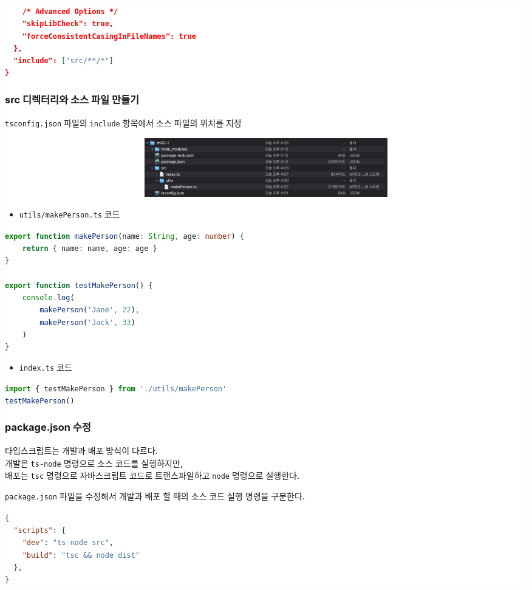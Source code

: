 ```json
    /* Advanced Options */
    "skipLibCheck": true,                     
    "forceConsistentCasingInFileNames": true
  },
  "include": ["src/**/*"]
}
```

### src 디렉터리와 소스 파일 만들기

`tsconfig.json` 파일의 `include` 항목에서 소스 파일의 위치를 지정

<div align="center">
    <img src="./images/file-structure.png" alt="File Project Structure" width="400">
</div>

* `utils/makePerson.ts` 코드
``` typescript
export function makePerson(name: String, age: number) {
    return { name: name, age: age }
}

export function testMakePerson() {
    console.log(
        makePerson('Jane', 22),
        makePerson('Jack', 33)
    )
}
```
* `index.ts` 코드
``` typescript
import { testMakePerson } from './utils/makePerson'
testMakePerson()
```

### package.json 수정

타입스크립트는 개발과 배포 방식이 다르다.  
개발은 `ts-node` 명령으로 소스 코드를 실행하지만,  
배포는 `tsc` 명령으로 자바스크립트 코드로 트랜스파일하고 `node` 명령으로 실행한다.  

`package.json` 파일을 수정해서 개발과 배포 할 때의 소스 코드 실행 명령을 구분한다. 
``` json
{
  "scripts": {
    "dev": "ts-node src",
    "build": "tsc && node dist"
  },
}
```
